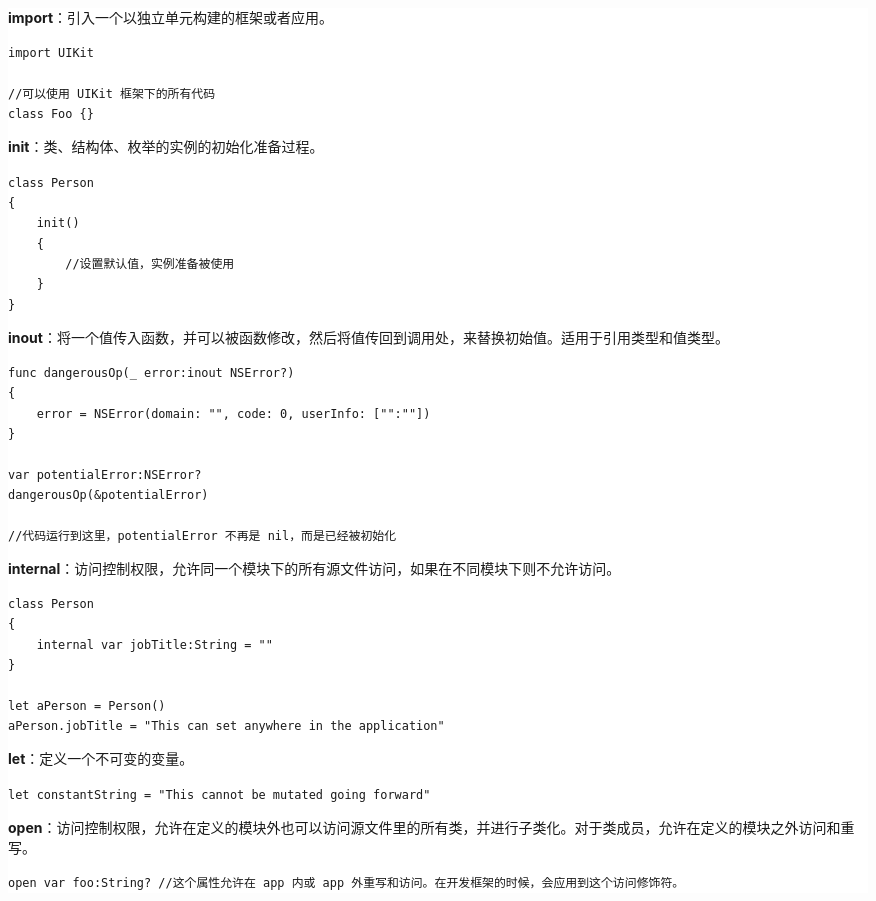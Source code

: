 **import**：引入一个以独立单元构建的框架或者应用。

```
import UIKit

//可以使用 UIKit 框架下的所有代码
class Foo {}
```

**init**：类、结构体、枚举的实例的初始化准备过程。

```
class Person
{  
    init()  
    {  
        //设置默认值，实例准备被使用
    }  
}
```

**inout**：将一个值传入函数，并可以被函数修改，然后将值传回到调用处，来替换初始值。适用于引用类型和值类型。

```
func dangerousOp(_ error:inout NSError?)  
{  
    error = NSError(domain: "", code: 0, userInfo: ["":""])  
}

var potentialError:NSError?
dangerousOp(&potentialError)

//代码运行到这里，potentialError 不再是 nil，而是已经被初始化
```

**internal**：访问控制权限，允许同一个模块下的所有源文件访问，如果在不同模块下则不允许访问。

```
class Person  
{  
    internal var jobTitle:String = ""  
}

let aPerson = Person()  
aPerson.jobTitle = "This can set anywhere in the application"
```

**let**：定义一个不可变的变量。

```
let constantString = "This cannot be mutated going forward"
```

**open**：访问控制权限，允许在定义的模块外也可以访问源文件里的所有类，并进行子类化。对于类成员，允许在定义的模块之外访问和重写。

```
open var foo:String? //这个属性允许在 app 内或 app 外重写和访问。在开发框架的时候，会应用到这个访问修饰符。
```
